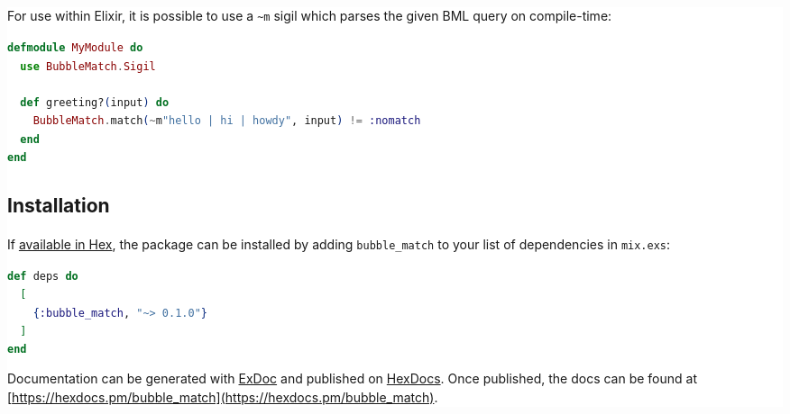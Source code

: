 For use within Elixir, it is possible to use a `~m` sigil which parses
the given BML query on compile-time:

```elixir
defmodule MyModule do
  use BubbleMatch.Sigil

  def greeting?(input) do
    BubbleMatch.match(~m"hello | hi | howdy", input) != :nomatch
  end
end
```

## Installation

If [available in Hex](https://hex.pm/docs/publish), the package can be installed
by adding `bubble_match` to your list of dependencies in `mix.exs`:

```elixir
def deps do
  [
    {:bubble_match, "~> 0.1.0"}
  ]
end
```

Documentation can be generated with [ExDoc](https://github.com/elixir-lang/ex_doc)
and published on [HexDocs](https://hexdocs.pm). Once published, the docs can
be found at [https://hexdocs.pm/bubble_match](https://hexdocs.pm/bubble_match).
